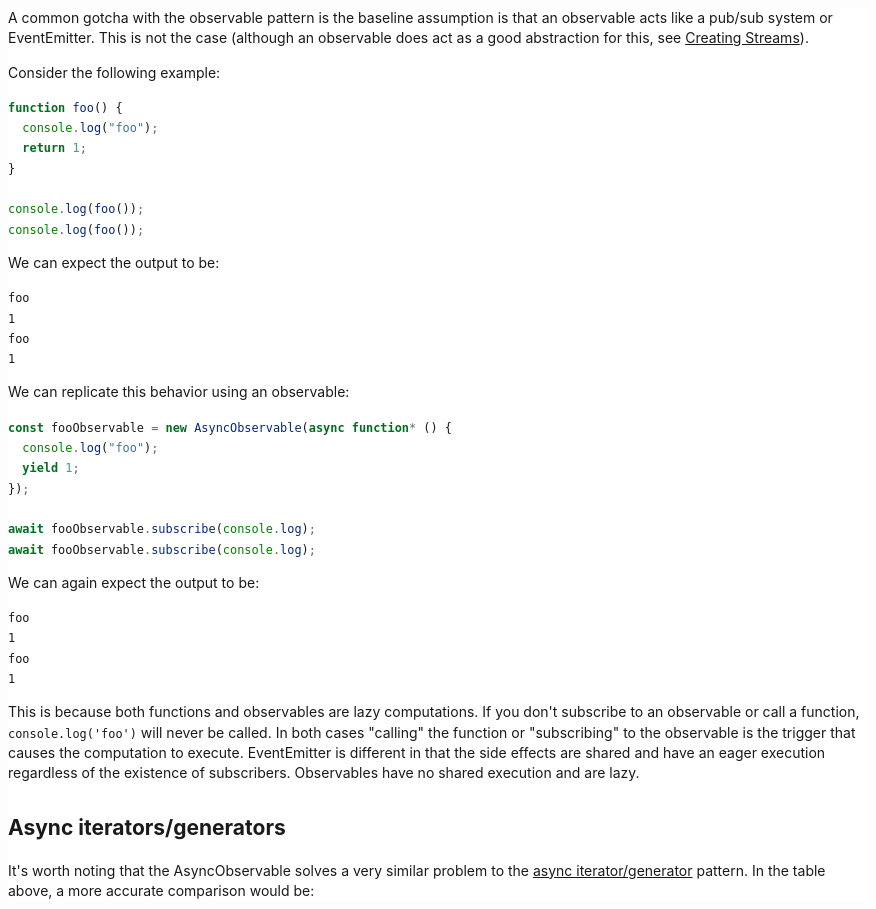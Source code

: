 A common gotcha with the observable pattern is the baseline assumption is that an observable acts like a pub/sub system or EventEmitter. This is not the case (although an observable does act as a good abstraction for this, see [Creating Streams](/concepts/creating-streams)).

Consider the following example:

```ts
function foo() {
  console.log("foo");
  return 1;
}

console.log(foo());
console.log(foo());
```

We can expect the output to be:

```
foo
1
foo
1
```

We can replicate this behavior using an observable:

```ts
const fooObservable = new AsyncObservable(async function* () {
  console.log("foo");
  yield 1;
});

await fooObservable.subscribe(console.log);
await fooObservable.subscribe(console.log);
```

We can again expect the output to be:

```
foo
1
foo
1
```

This is because both functions and observables are lazy computations. If you don't subscribe to an observable or call a function, `console.log('foo')` will never be called. In both cases "calling" the function or "subscribing" to the observable is the trigger that causes the computation to execute. EventEmitter is different in that the side effects are shared and have an eager execution regardless of the existence of subscribers. Observables have no shared execution and are lazy.

## Async iterators/generators

It's worth noting that the AsyncObservable solves a very similar problem to the [async iterator/generator](https://developer.mozilla.org/en-US/docs/Web/JavaScript/Reference/Global_Objects/AsyncGenerator) pattern. In the table above, a more accurate comparison would be:
